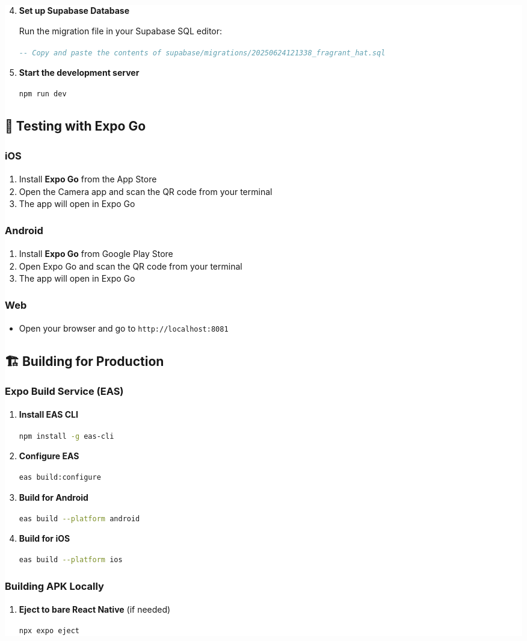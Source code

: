 4. **Set up Supabase Database**
   
   Run the migration file in your Supabase SQL editor:
   ```sql
   -- Copy and paste the contents of supabase/migrations/20250624121338_fragrant_hat.sql
   ```

5. **Start the development server**
   ```bash
   npm run dev
   ```

## 📱 Testing with Expo Go

### iOS
1. Install **Expo Go** from the App Store
2. Open the Camera app and scan the QR code from your terminal
3. The app will open in Expo Go

### Android
1. Install **Expo Go** from Google Play Store
2. Open Expo Go and scan the QR code from your terminal
3. The app will open in Expo Go

### Web
- Open your browser and go to `http://localhost:8081`

## 🏗️ Building for Production

### Expo Build Service (EAS)

1. **Install EAS CLI**
   ```bash
   npm install -g eas-cli
   ```

2. **Configure EAS**
   ```bash
   eas build:configure
   ```

3. **Build for Android**
   ```bash
   eas build --platform android
   ```

4. **Build for iOS**
   ```bash
   eas build --platform ios
   ```

### Building APK Locally

1. **Eject to bare React Native** (if needed)
   ```bash
   npx expo eject
   ```
